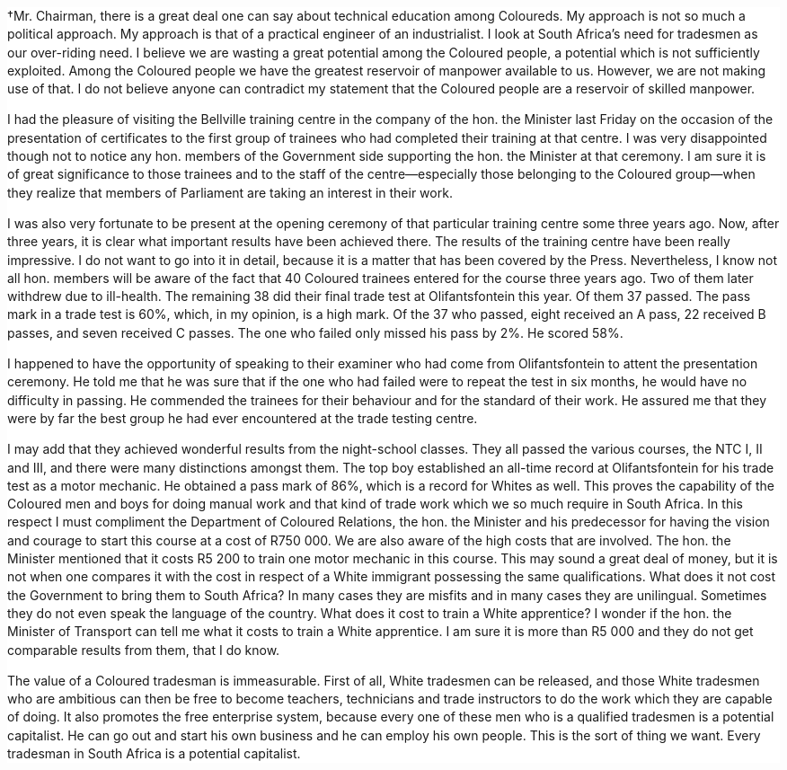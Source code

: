 <p>&#x2020;Mr. Chairman, there is a great deal one can say about technical education among Coloureds. My approach is not so much a political approach. My approach is that of a practical engineer of an industrialist. I look at South Africa&#x2019;s need for tradesmen as our over-riding need. I believe we are wasting a great potential among the Coloured people, a potential which is not sufficiently exploited. Among the Coloured people we have the greatest reservoir of manpower available to us. However, we are not making use of that. I do not believe anyone can contradict my statement that the Coloured people are a reservoir of skilled manpower.</p>

<p>I had the pleasure of visiting the Bellville training centre in the company of the hon. the Minister last Friday on the occasion of the presentation of certificates to the first group of trainees who had completed their training at that centre. I was very disappointed though not to notice any hon. members of the Government side supporting the hon. the Minister at that ceremony. I am sure it is of great significance to those trainees and to the staff of the centre&#x2014;especially those belonging to the Coloured group&#x2014;when they realize that members of Parliament are taking an interest in their work.</p>

<p>I was also very fortunate to be present at the opening ceremony of that particular training centre some three years ago. Now, after three years, it is clear what important results have been achieved there. The results of the training centre have been really impressive. I do not want to go into it in detail, because it is a matter that has been covered by the Press. Nevertheless, I know not all hon. members will be aware of the fact that 40 Coloured trainees entered for the course three years ago. Two of them later withdrew due to ill-health. The remaining 38 did their final trade test at Olifantsfontein this year. Of them 37 passed. The pass mark in a trade test is 60%, which, in my opinion, is a high mark. Of the 37 who passed, eight received an A pass, 22 received B passes, and seven received C passes. The one who failed only missed his pass by 2%. He scored 58%.</p>

<p>I happened to have the opportunity of speaking to their examiner who had come from Olifantsfontein to attent the presentation ceremony. He told me that he was sure that if the one who had failed were to repeat the test in six months, he would have no difficulty in passing. He commended the trainees for their behaviour and for the standard of their work. He assured me that they were by far the best group he had ever encountered at the trade testing centre.</p>

<p>I may add that they achieved wonderful results from the night-school classes. They all passed the various courses, the NTC I, II and III, and there were many distinctions amongst them. The top boy established an all-time record at Olifantsfontein for his trade test as a motor mechanic. He obtained a pass mark of 86%, which is a record for Whites as well. This proves the capability of the Coloured men and boys for doing manual work and that kind of trade work which we so much require in South Africa. In this respect I must compliment the Department of Coloured Relations, the hon. the Minister and his predecessor for having the vision and courage to start this course at a cost of R750 000. We are also aware of the high costs that are involved. The hon. the Minister mentioned that it costs R5 200 to train one motor mechanic in this course. This may sound a great deal of money, but it is not when one compares it with the cost in respect of a White immigrant possessing the same qualifications. What does it not cost the Government to bring them to South Africa&#x003F; In many cases they are misfits and in many cases they are unilingual. Sometimes they do not even speak the language of the country. What does it cost to train a White apprentice&#x003F; I wonder if the hon. the Minister of Transport can tell me what it costs to train a White <span class="col_10707-10708" refersTo="page_1315"/>apprentice. I am sure it is more than R5 000 and they do not get comparable results from them, that I do know.</p>

<p>The value of a Coloured tradesman is immeasurable. First of all, White tradesmen can be released, and those White tradesmen who are ambitious can then be free to become teachers, technicians and trade instructors to do the work which they are capable of doing. It also promotes the free enterprise system, because every one of these men who is a qualified tradesmen is a potential capitalist. He can go out and start his own business and he can employ his own people. This is the sort of thing we want. Every tradesman in South Africa is a potential capitalist.</p>
